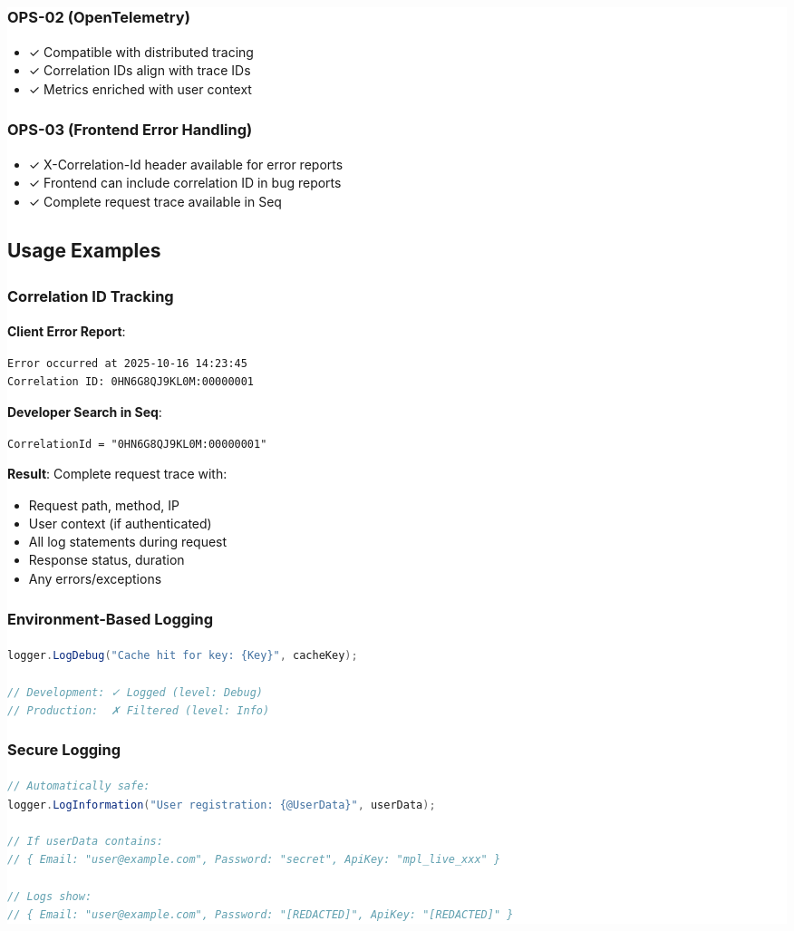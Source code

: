 ### OPS-02 (OpenTelemetry)
- ✓ Compatible with distributed tracing
- ✓ Correlation IDs align with trace IDs
- ✓ Metrics enriched with user context

### OPS-03 (Frontend Error Handling)
- ✓ X-Correlation-Id header available for error reports
- ✓ Frontend can include correlation ID in bug reports
- ✓ Complete request trace available in Seq

## Usage Examples

### Correlation ID Tracking

**Client Error Report**:
```
Error occurred at 2025-10-16 14:23:45
Correlation ID: 0HN6G8QJ9KL0M:00000001
```

**Developer Search in Seq**:
```
CorrelationId = "0HN6G8QJ9KL0M:00000001"
```

**Result**: Complete request trace with:
- Request path, method, IP
- User context (if authenticated)
- All log statements during request
- Response status, duration
- Any errors/exceptions

### Environment-Based Logging

```csharp
logger.LogDebug("Cache hit for key: {Key}", cacheKey);

// Development: ✓ Logged (level: Debug)
// Production:  ✗ Filtered (level: Info)
```

### Secure Logging

```csharp
// Automatically safe:
logger.LogInformation("User registration: {@UserData}", userData);

// If userData contains:
// { Email: "user@example.com", Password: "secret", ApiKey: "mpl_live_xxx" }

// Logs show:
// { Email: "user@example.com", Password: "[REDACTED]", ApiKey: "[REDACTED]" }
```
